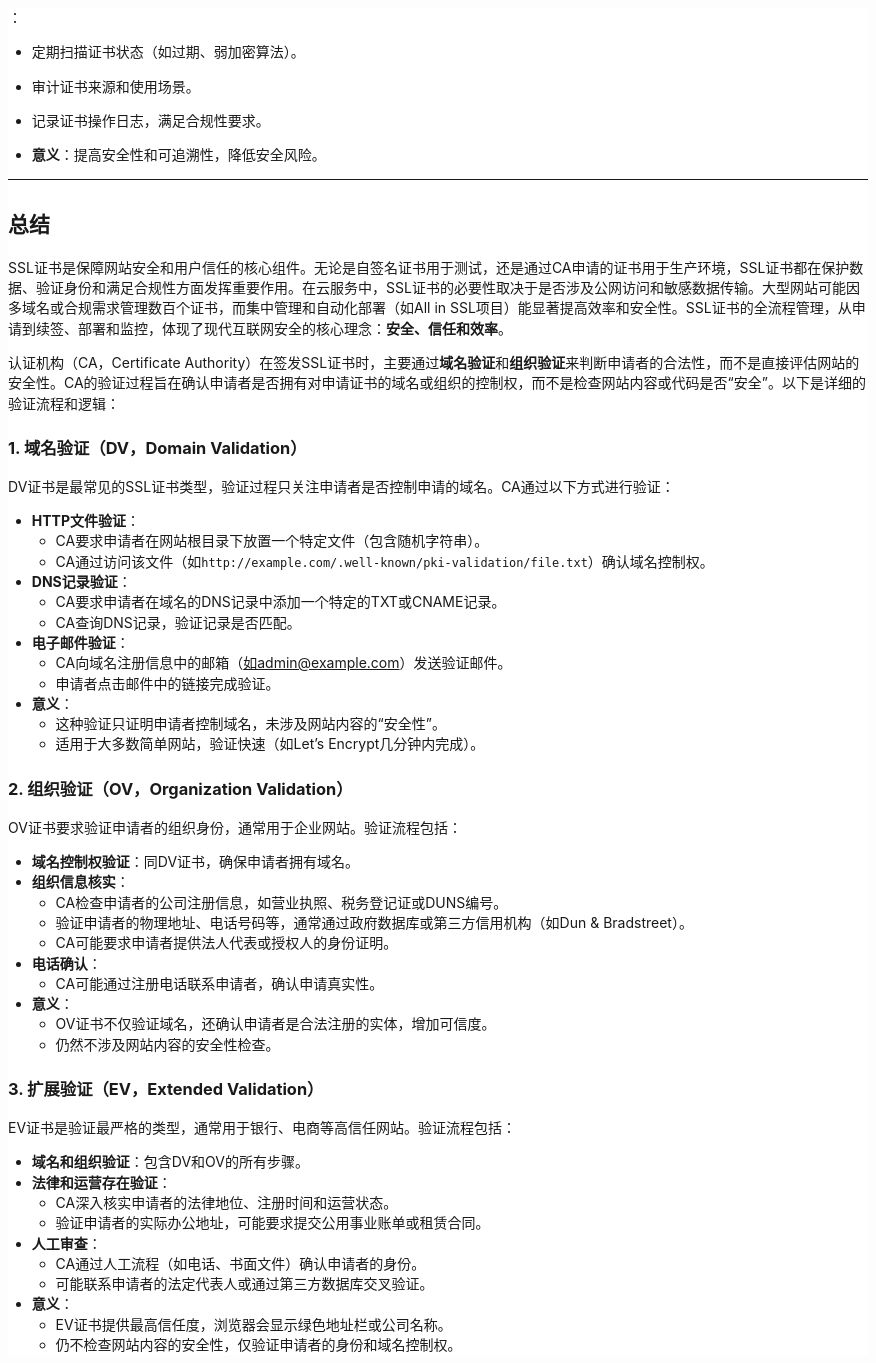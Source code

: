   ：

  - 定期扫描证书状态（如过期、弱加密算法）。
  - 审计证书来源和使用场景。
  - 记录证书操作日志，满足合规性要求。

- **意义**：提高安全性和可追溯性，降低安全风险。

------

## 总结

SSL证书是保障网站安全和用户信任的核心组件。无论是自签名证书用于测试，还是通过CA申请的证书用于生产环境，SSL证书都在保护数据、验证身份和满足合规性方面发挥重要作用。在云服务中，SSL证书的必要性取决于是否涉及公网访问和敏感数据传输。大型网站可能因多域名或合规需求管理数百个证书，而集中管理和自动化部署（如All in SSL项目）能显著提高效率和安全性。SSL证书的全流程管理，从申请到续签、部署和监控，体现了现代互联网安全的核心理念：**安全、信任和效率**。

认证机构（CA，Certificate Authority）在签发SSL证书时，主要通过**域名验证**和**组织验证**来判断申请者的合法性，而不是直接评估网站的安全性。CA的验证过程旨在确认申请者是否拥有对申请证书的域名或组织的控制权，而不是检查网站内容或代码是否“安全”。以下是详细的验证流程和逻辑：

### 1. 域名验证（DV，Domain Validation）
DV证书是最常见的SSL证书类型，验证过程只关注申请者是否控制申请的域名。CA通过以下方式进行验证：
- **HTTP文件验证**：
  - CA要求申请者在网站根目录下放置一个特定文件（包含随机字符串）。
  - CA通过访问该文件（如`http://example.com/.well-known/pki-validation/file.txt`）确认域名控制权。
- **DNS记录验证**：
  - CA要求申请者在域名的DNS记录中添加一个特定的TXT或CNAME记录。
  - CA查询DNS记录，验证记录是否匹配。
- **电子邮件验证**：
  - CA向域名注册信息中的邮箱（如admin@example.com）发送验证邮件。
  - 申请者点击邮件中的链接完成验证。
- **意义**：
  - 这种验证只证明申请者控制域名，未涉及网站内容的“安全性”。
  - 适用于大多数简单网站，验证快速（如Let’s Encrypt几分钟内完成）。

### 2. 组织验证（OV，Organization Validation）
OV证书要求验证申请者的组织身份，通常用于企业网站。验证流程包括：
- **域名控制权验证**：同DV证书，确保申请者拥有域名。
- **组织信息核实**：
  - CA检查申请者的公司注册信息，如营业执照、税务登记证或DUNS编号。
  - 验证申请者的物理地址、电话号码等，通常通过政府数据库或第三方信用机构（如Dun & Bradstreet）。
  - CA可能要求申请者提供法人代表或授权人的身份证明。
- **电话确认**：
  - CA可能通过注册电话联系申请者，确认申请真实性。
- **意义**：
  - OV证书不仅验证域名，还确认申请者是合法注册的实体，增加可信度。
  - 仍然不涉及网站内容的安全性检查。

### 3. 扩展验证（EV，Extended Validation）
EV证书是验证最严格的类型，通常用于银行、电商等高信任网站。验证流程包括：
- **域名和组织验证**：包含DV和OV的所有步骤。
- **法律和运营存在验证**：
  - CA深入核实申请者的法律地位、注册时间和运营状态。
  - 验证申请者的实际办公地址，可能要求提交公用事业账单或租赁合同。
- **人工审查**：
  - CA通过人工流程（如电话、书面文件）确认申请者的身份。
  - 可能联系申请者的法定代表人或通过第三方数据库交叉验证。
- **意义**：
  - EV证书提供最高信任度，浏览器会显示绿色地址栏或公司名称。
  - 仍不检查网站内容的安全性，仅验证申请者的身份和域名控制权。
